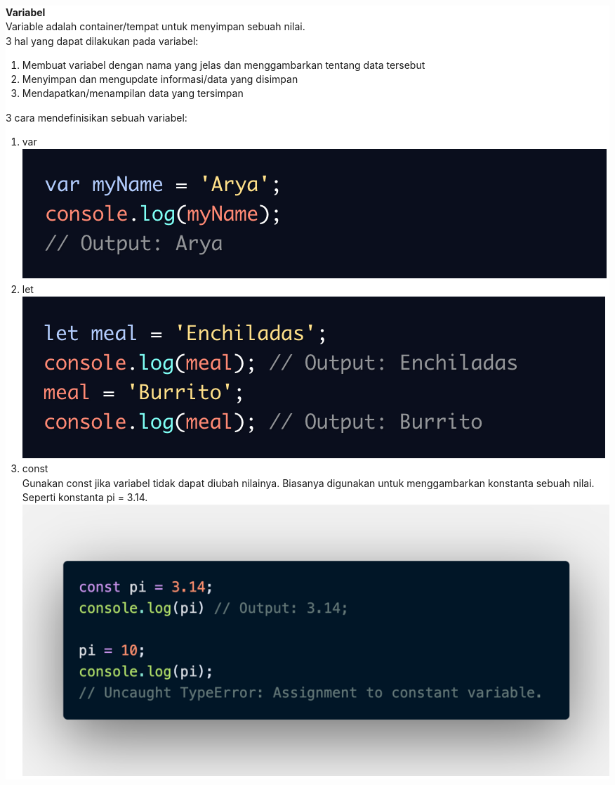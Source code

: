 **Variabel**<br/>
Variable adalah container/tempat untuk menyimpan sebuah nilai.<br/>
3 hal yang dapat dilakukan pada variabel:
1. Membuat variabel dengan nama yang jelas dan menggambarkan tentang data tersebut
2. Menyimpan dan mengupdate informasi/data yang disimpan
3. Mendapatkan/menampilan data yang tersimpan

3 cara mendefinisikan sebuah variabel:
1. var
  ![var](var.png)
2. let
  ![let](let.png)
3. const<br/>
  Gunakan const jika variabel tidak dapat diubah nilainya. Biasanya digunakan untuk menggambarkan konstanta sebuah nilai. Seperti konstanta pi = 3.14.
  ![const](const.png)
